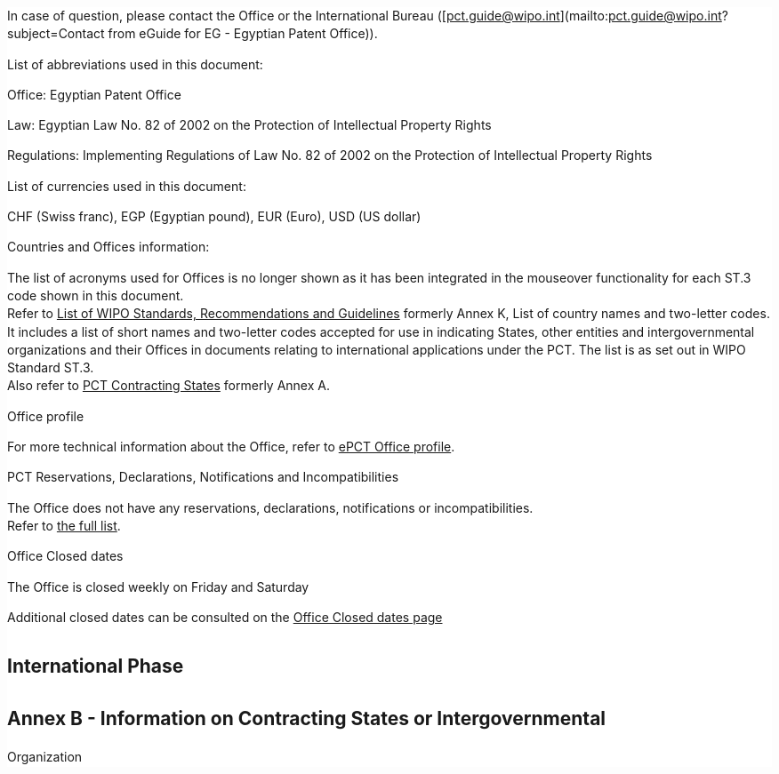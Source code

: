 In case of question, please contact the Office or the International Bureau
([pct.guide@wipo.int](mailto:pct.guide@wipo.int?subject=Contact from eGuide
for EG - Egyptian Patent Office)).

List of abbreviations used in this document:

Office: Egyptian Patent Office

Law: Egyptian Law No. 82 of 2002 on the Protection of Intellectual Property
Rights

Regulations: Implementing Regulations of Law No. 82 of 2002 on the Protection
of Intellectual Property Rights

List of currencies used in this document:

CHF (Swiss franc), EGP (Egyptian pound), EUR (Euro), USD (US dollar)

Countries and Offices information:

The list of acronyms used for Offices is no longer shown as it has been
integrated in the mouseover functionality for each ST.3 code shown in this
document.  
Refer to [List of WIPO Standards, Recommendations and
Guidelines](http://www.wipo.int/standards/en/pdf/03-03-01.pdf) formerly Annex
K, List of country names and two-letter codes. It includes a list of short
names and two-letter codes accepted for use in indicating States, other
entities and intergovernmental organizations and their Offices in documents
relating to international applications under the PCT. The list is as set out
in WIPO Standard ST.3.  
Also refer to [PCT Contracting
States](https://www.wipo.int/pct/en/pct_contracting_states.html) formerly
Annex A.

Office profile

For more technical information about the Office, refer to [ePCT Office
profile](https://pct.wipo.int/ePCTExternal/pages/OfficeProfile.xhtml?st3=EG).

PCT Reservations, Declarations, Notifications and Incompatibilities

The Office does not have any reservations, declarations, notifications or
incompatibilities.  
Refer to [the full
list](https://www.wipo.int/pct/en/texts/reservations/res_incomp.html).

Office Closed dates

The Office is closed weekly on Friday and Saturday

Additional closed dates can be consulted on the [Office Closed dates
page](https://pct.wipo.int/ePCTExternal/pages/ClosedDates.xhtml)

##  International Phase

##  Annex B - Information on Contracting States or Intergovernmental
Organization

